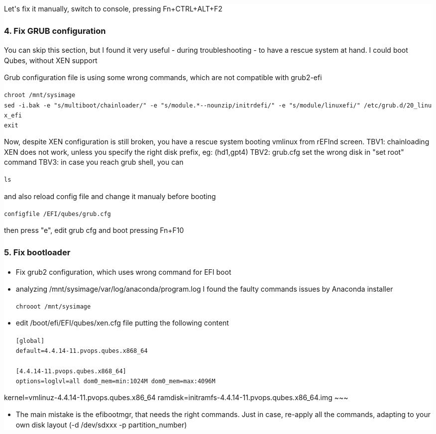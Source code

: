 Let's fix it manually, switch to console, pressing Fn+CTRL+ALT+F2

### 4. Fix GRUB configuration

You can skip this section, but I found it very useful - during troubleshooting - to have a rescue system at hand. I could boot Qubes, without XEN support

Grub configuration file is using some wrong commands, which are not compatible with grub2-efi

~~~
chroot /mnt/sysimage
sed -i.bak -e "s/multiboot/chainloader/" -e "s/module.*--nounzip/initrdefi/" -e "s/module/linuxefi/" /etc/grub.d/20_linux_efi
exit
~~~

Now, despite XEN configuration is still broken, you have a rescue system booting vmlinux from rEFInd screen.
TBV1: chainloading XEN does not work, unless you specify the right disk prefix, eg: (hd1,gpt4)
TBV2: grub.cfg set the wrong disk in "set root" command
TBV3: in case you reach grub shell, you can 

~~~
ls
~~~

and also reload config file and change it manualy before booting

~~~
configfile /EFI/qubes/grub.cfg
~~~

then press "e", edit grub cfg and boot pressing Fn+F10

### 5. Fix bootloader

* Fix grub2 configuration, which uses wrong command for EFI boot
* analyzing /mnt/sysimage/var/log/anaconda/program.log I found the faulty commands issues by Anaconda installer

    ~~~
    chrooot /mnt/sysimage
    ~~~

* edit /boot/efi/EFI/qubes/xen.cfg file putting the following content

    ~~~
    [global]
    default=4.4.14-11.pvops.qubes.x868_64

    [4.4.14-11.pvops.qubes.x868_64]
    options=loglvl=all dom0_mem=min:1024M dom0_mem=max:4096M
kernel=vmlinuz-4.4.14-11.pvops.qubes.x86_64
    ramdisk=initramfs-4.4.14-11.pvops.qubes.x86_64.img
    ~~~

* The main mistake is the efibootmgr, that needs the right commands. Just in case, re-apply all the commands, adapting to your own disk layout (-d /dev/sdxxx -p partition_number)


[1]: https://github.com/QubesOS/qubes-issues/issues/794
[2]: https://github.com/QubesOS/qubes-issues/issues/1261
[3]: /doc/assigning-devices/
[bluetooth-replacement]: https://www.ifixit.com/Guide/MacBook+Air+13-Inch+Mid+2011+AirPort-Bluetooth+Card+Replacement/6360
[macbook-air-2012-5-1]: https://groups.google.com/d/topic/qubes-devel/uLDYGdKk_Dk/discussion
[rEFInd]: http://www.rodsbooks.com/refind/getting.html